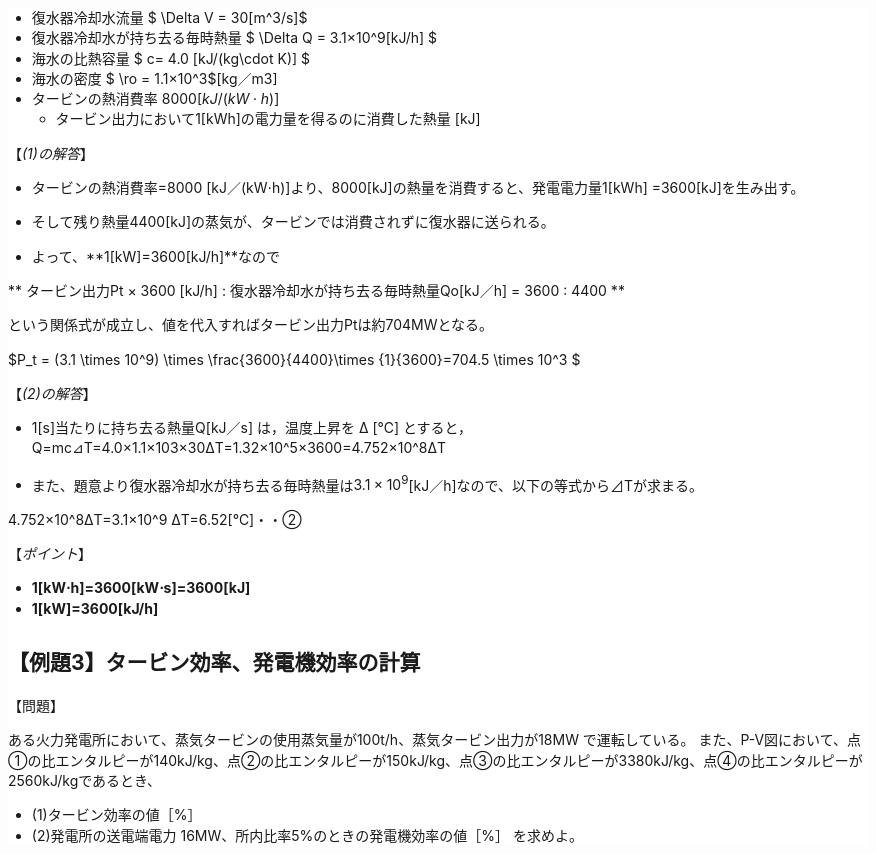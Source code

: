 - 復水器冷却水流量 $ \Delta V = 30[m^3/s]$
- 復水器冷却水が持ち去る毎時熱量 $ \Delta Q = 3.1×10^9[kJ/h] $
- 海水の比熱容量 $ c= 4.0 [kJ/(kg\cdot K)] $
- 海水の密度 $ \ro = 1.1×10^3$[kg／m3]
- タービンの熱消費率 $8000 [kJ/(kW\cdot h)]$
    - タービン出力において1[kWh]の電力量を得るのに消費した熱量 [kJ]

【*(1)の解答*】

- タービンの熱消費率=8000 [kJ／(kW⋅h)]より、8000[kJ]の熱量を消費すると、発電電力量1[kWh] =3600[kJ]を生み出す。
- そして残り熱量4400[kJ]の蒸気が、タービンでは消費されずに復水器に送られる。

- よって、**1[kW]=3600[kJ/h]**なので

** タービン出力Pt × 3600 [kJ/h] : 復水器冷却水が持ち去る毎時熱量Qo[kJ／h] = 3600 : 4400 **

という関係式が成立し、値を代入すればタービン出力Ptは約704MWとなる。

 $P_t = (3.1 \times 10^9) \times \frac{3600}{4400}\times {1}{3600}=704.5 \times 10^3 $


【*(2)の解答*】

- 1[s]当たりに持ち去る熱量Q[kJ／s] は，温度上昇を Δ [℃] とすると，
Q=mc⊿T=4.0×1.1×103×30ΔT=1.32×10^5×3600=4.752×10^8ΔT

- また、題意より復水器冷却水が持ち去る毎時熱量は$3.1×10^9$[kJ／h]なので、以下の等式から⊿Tが求まる。

4.752×10^8ΔT=3.1×10^9
ΔT=6.52[℃]・・②

【*ポイント*】

- **1[kW⋅h]=3600[kW⋅s]=3600[kJ]**
- **1[kW]=3600[kJ/h]**

## 【例題3】タービン効率、発電機効率の計算

【問題】

ある火力発電所において、蒸気タービンの使用蒸気量が100t/h、蒸気タービン出力が18MW で運転している。
また、P-V図において、点①の比エンタルピーが140kJ/kg、点②の比エンタルピーが150kJ/kg、点③の比エンタルピーが3380kJ/kg、点④の比エンタルピーが2560kJ/kgであるとき、 
- (1)タービン効率の値［%］ 
- (2)発電所の送電端電力 16MW、所内比率5%のときの発電機効率の値［%］ 
を求めよ。
